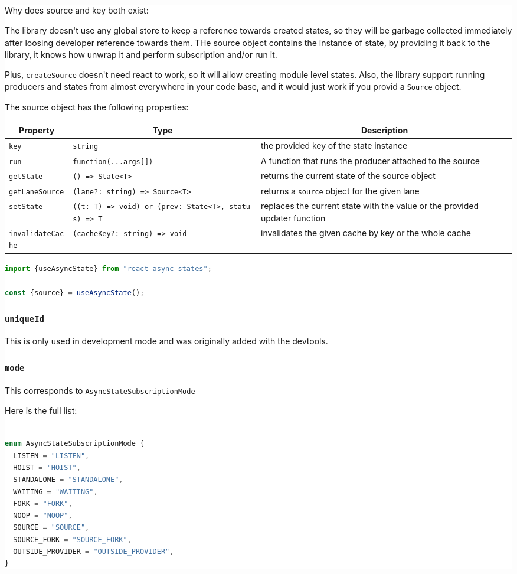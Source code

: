 Why does source and key both exist:

The library doesn't use any global store to keep a reference towards created
states, so they will be garbage collected immediately after loosing developer
reference towards them. THe source object contains the instance of state,
by providing it back to the library, it knows how unwrap it and perform
subscription and/or run it.

Plus, `createSource` doesn't need react to work, so it will allow creating
module level states. Also, the library support running producers and states
from almost everywhere in your code base, and it would just work if you provid
a `Source` object.

The source object has the following properties:

| Property          | Type                                                | Description                                                                |
|-------------------|-----------------------------------------------------|----------------------------------------------------------------------------|
| `key`             | `string`                                            | the provided key of the state instance                                     |
| `run`             | `function(...args[])`                               | A function that runs the producer attached to the source                   |
| `getState`        | `() => State<T>`                                    | returns the current state of the source object                             |
| `getLaneSource`   | `(lane?: string) => Source<T>`                      | returns a `source` object for the given lane                               |
| `setState`        | `((t: T) => void) or (prev: State<T>, status) => T` | replaces the current state with the value or the provided updater function |
| `invalidateCache` | `(cacheKey?: string) => void`                       | invalidates the given cache by key or the whole cache                      |


```typescript
import {useAsyncState} from "react-async-states";

const {source} = useAsyncState();
```
### `uniqueId`
This is only used in development mode and was originally added with the devtools.

### `mode`
This corresponds to `AsyncStateSubscriptionMode`

Here is the full list:

```typescript

enum AsyncStateSubscriptionMode {
  LISTEN = "LISTEN",
  HOIST = "HOIST",
  STANDALONE = "STANDALONE",
  WAITING = "WAITING",
  FORK = "FORK",
  NOOP = "NOOP",
  SOURCE = "SOURCE",
  SOURCE_FORK = "SOURCE_FORK",
  OUTSIDE_PROVIDER = "OUTSIDE_PROVIDER",
}

```
